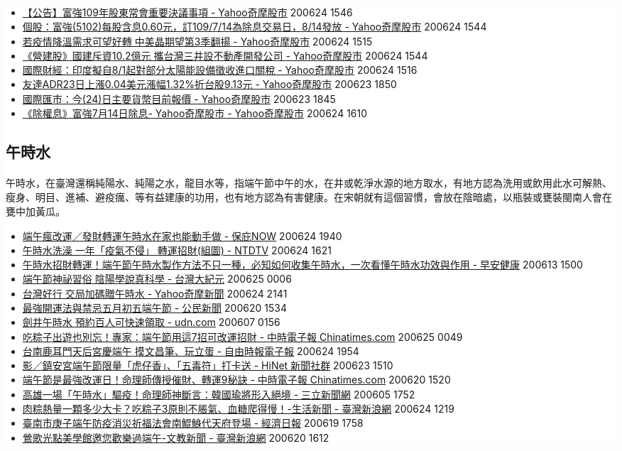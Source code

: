 - [【公告】富強109年股東常會重要決議事項 - Yahoo奇摩股市](https://tw.stock.yahoo.com/news/%E5%85%AC%E5%91%8A-%E5%AF%8C%E5%BC%B7109%E5%B9%B4%E8%82%A1%E6%9D%B1%E5%B8%B8%E6%9C%83%E9%87%8D%E8%A6%81%E6%B1%BA%E8%AD%B0%E4%BA%8B%E9%A0%85-074658787.html "【公告】富強109年股東常會重要決議事項 - Yahoo奇摩股市") 200624 1546
- [個股：富強(5102)每股含息0.60元，訂109/7/14為除息交易日，8/14發放 - Yahoo奇摩股市](https://tw.stock.yahoo.com/news/%E5%80%8B%E8%82%A1-%E5%AF%8C%E5%BC%B7-5102-%E6%AF%8F%E8%82%A1%E5%90%AB%E6%81%AF0-60%E5%85%83-074405687.html "個股：富強(5102)每股含息0.60元，訂109/7/14為除息交易日，8/14發放 - Yahoo奇摩股市") 200624 1544
- [若疫情降溫需求可望好轉 中美晶期望第3季翻揚 - Yahoo奇摩股市](https://tw.stock.yahoo.com/news/%E8%8B%A5%E7%96%AB%E6%83%85%E9%99%8D%E6%BA%AB%E9%9C%80%E6%B1%82%E5%8F%AF%E6%9C%9B%E5%A5%BD%E8%BD%89-%E4%B8%AD%E7%BE%8E%E6%99%B6%E6%9C%9F%E6%9C%9B%E7%AC%AC3%E5%AD%A3%E7%BF%BB%E6%8F%9A-071557284.html "若疫情降溫需求可望好轉 中美晶期望第3季翻揚 - Yahoo奇摩股市") 200624 1515
- [《營建股》國建斥資10.2億元 攜台灣三井設不動產開發公司 - Yahoo奇摩股市](https://tw.stock.yahoo.com/news/%E7%87%9F%E5%BB%BA%E8%82%A1-%E5%9C%8B%E5%BB%BA%E6%96%A5%E8%B3%8710-2%E5%84%84%E5%85%83-%E6%94%9C%E5%8F%B0%E7%81%A3%E4%B8%89%E4%BA%95%E8%A8%AD%E4%B8%8D%E5%8B%95%E7%94%A2%E9%96%8B%E7%99%BC%E5%85%AC%E5%8F%B8-074417140.html "《營建股》國建斥資10.2億元 攜台灣三井設不動產開發公司 - Yahoo奇摩股市") 200624 1544
- [國際財經：印度擬自8/1起對部分太陽能設備徵收進口關稅 - Yahoo奇摩股市](https://tw.stock.yahoo.com/news/%E5%9C%8B%E9%9A%9B%E8%B2%A1%E7%B6%93-%E5%8D%B0%E5%BA%A6%E6%93%AC%E8%87%AA8-1%E8%B5%B7%E5%B0%8D%E9%83%A8%E5%88%86%E5%A4%AA%E9%99%BD%E8%83%BD%E8%A8%AD%E5%82%99%E5%BE%B5%E6%94%B6%E9%80%B2%E5%8F%A3%E9%97%9C%E7%A8%85-071614407.html "國際財經：印度擬自8/1起對部分太陽能設備徵收進口關稅 - Yahoo奇摩股市") 200624 1516
- [友達ADR23日上漲0.04美元漲幅1.32%折台股9.13元 - Yahoo奇摩股市](https://tw.stock.yahoo.com/news/%E5%8F%8B%E9%81%94adr23%E6%97%A5%E4%B8%8A%E6%BC%B20-04%E7%BE%8E%E5%85%83%E6%BC%B2%E5%B9%851-32-%E6%8A%98%E5%8F%B0%E8%82%A19-13%E5%85%83-015012983.html "友達ADR23日上漲0.04美元漲幅1.32%折台股9.13元 - Yahoo奇摩股市") 200623 1850
- [國際匯市：今(24)日主要貨幣目前報價 - Yahoo奇摩股市](https://tw.stock.yahoo.com/news/%E5%9C%8B%E9%9A%9B%E5%8C%AF%E5%B8%82-%E4%BB%8A-24-%E6%97%A5%E4%B8%BB%E8%A6%81%E8%B2%A8%E5%B9%A3%E7%9B%AE%E5%89%8D%E5%A0%B1%E5%83%B9-024313382.html "國際匯市：今(24)日主要貨幣目前報價 - Yahoo奇摩股市") 200623 1845
- [《除權息》富強7月14日除息- Yahoo奇摩股市 - Yahoo奇摩股市](https://tw.stock.yahoo.com/news/%E9%99%A4%E6%AC%8A%E6%81%AF-%E5%AF%8C%E5%BC%B77%E6%9C%8814%E6%97%A5%E9%99%A4%E6%81%AF-081000839.html "《除權息》富強7月14日除息- Yahoo奇摩股市 - Yahoo奇摩股市") 200624 1610

## 午時水

午時水，在臺灣還稱純陽水、純陽之水，龍目水等，指端午節中午的水，在井或乾淨水源的地方取水，有地方認為洗用或飲用此水可解熱、瘦身、明目、進補、避疫癘、等有益建康的功用，也有地方認為有害健康。在宋朝就有這個習慣，會放在陰暗處，以瓶裝或甕裝閩南人會在甕中加黃瓜。
- [端午瘋改運／發財轉運午時水在家也能動手做 - 保庇NOW](https://bobee.nownews.com/20200624-38525 "端午瘋改運／發財轉運午時水在家也能動手做 - 保庇NOW") 200624 1940
- [午時水洗澡 一年「疫氣不侵」 轉運招財(組圖) - NTDTV](https://www.ntdtv.com/b5/2020/06/24/a102878394.html "午時水洗澡 一年「疫氣不侵」 轉運招財(組圖) - NTDTV") 200624 1621
- [午時水招財轉運！端午節午時水製作方法不只一種，必知如何收集午時水，一次看懂午時水功效與作用 - 早安健康](https://www.edh.tw/article/24493 "午時水招財轉運！端午節午時水製作方法不只一種，必知如何收集午時水，一次看懂午時水功效與作用 - 早安健康") 200613 1500
- [端午節神祕習俗 陰陽學說真科學 - 台灣大紀元](http://www.epochtimes.com.tw/n314285/%E7%AB%AF%E5%8D%88%E7%AF%80%E7%A5%9E%E7%A5%95%E7%BF%92%E4%BF%97-%E9%99%B0%E9%99%BD%E5%AD%B8%E8%AA%AA%E7%9C%9F%E7%A7%91%E5%AD%B8.html "端午節神祕習俗 陰陽學說真科學 - 台灣大紀元") 200625 0006
- [台灣好行 交局加碼贈午時水 - Yahoo奇摩新聞](https://tw.news.yahoo.com/%E5%8F%B0%E7%81%A3%E5%A5%BD%E8%A1%8C-%E4%BA%A4%E5%B1%80%E5%8A%A0%E7%A2%BC%E8%B4%88%E5%8D%88%E6%99%82%E6%B0%B4-134137380.html "台灣好行 交局加碼贈午時水 - Yahoo奇摩新聞") 200624 2141
- [最強開運法與禁忌五月初五端午節 - 公民新聞](https://www.peopo.org/news/465501 "最強開運法與禁忌五月初五端午節 - 公民新聞") 200620 1534
- [劍井午時水 預約百人可快速領取 - udn.com](https://udn.com/news/story/7325/4618220 "劍井午時水 預約百人可快速領取 - udn.com") 200607 0156
- [吃粽子出遊也別忘！專家：端午節用這7招可改運招財 - 中時電子報 Chinatimes.com](https://www.chinatimes.com/realtimenews/20200624006257-260405 "吃粽子出遊也別忘！專家：端午節用這7招可改運招財 - 中時電子報 Chinatimes.com") 200625 0049
- [台南鹿耳門天后宮慶端午 摸文昌筆、玩立蛋 - 自由時報電子報](https://news.ltn.com.tw/news/life/breakingnews/3208186 "台南鹿耳門天后宮慶端午 摸文昌筆、玩立蛋 - 自由時報電子報") 200624 1954
- [影／鎮安宮端午節限量「虎仔香」、「五毒符」打卡送 - HiNet 新聞社群](https://times.hinet.net/news/22947020 "影／鎮安宮端午節限量「虎仔香」、「五毒符」打卡送 - HiNet 新聞社群") 200623 1510
- [端午節是最強改運日！命理師傳授催財、轉運9秘訣 - 中時電子報 Chinatimes.com](https://www.chinatimes.com/realtimenews/20200620002432-260404 "端午節是最強改運日！命理師傳授催財、轉運9秘訣 - 中時電子報 Chinatimes.com") 200620 1520
- [高雄一場「午時水」驅疫！命理師神斷言：韓國瑜將形入絕境 - 三立新聞網](https://www.setn.com/News.aspx?NewsID=756673 "高雄一場「午時水」驅疫！命理師神斷言：韓國瑜將形入絕境 - 三立新聞網") 200605 1752
- [肉粽熱量一顆多少大卡？吃粽子3原則不脹氣、血糖爬得慢！-生活新聞 - 臺灣新浪網](https://news.sina.com.tw/article/20200624/35567838.html "肉粽熱量一顆多少大卡？吃粽子3原則不脹氣、血糖爬得慢！-生活新聞 - 臺灣新浪網") 200624 1219
- [臺南市庚子端午防疫消災祈福法會南鯤鯓代天府登場 - 經濟日報](https://money.udn.com/money/story/11799/4646995 "臺南市庚子端午防疫消災祈福法會南鯤鯓代天府登場 - 經濟日報") 200619 1758
- [鶯歌光點美學館邀您歡樂過端午-文教新聞 - 臺灣新浪網](https://news.sina.com.tw/article/20200620/35531796.html "鶯歌光點美學館邀您歡樂過端午-文教新聞 - 臺灣新浪網") 200620 1612